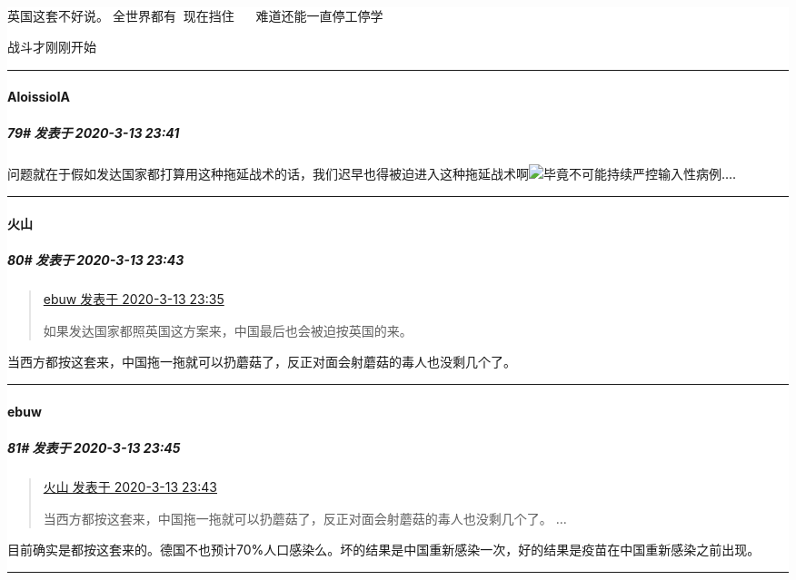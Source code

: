 英国这套不好说。</blockquote>
全世界都有  现在挡住      难道还能一直停工停学



战斗才刚刚开始







*****

####  AloissiolA  
##### 79#       发表于 2020-3-13 23:41




问题就在于假如发达国家都打算用这种拖延战术的话，我们迟早也得被迫进入这种拖延战术啊<img src="https://static.saraba1st.com/image/smiley/face2017/001.png" referrerpolicy="no-referrer">毕竟不可能持续严控输入性病例....







*****

####  火山  
##### 80#       发表于 2020-3-13 23:43



<blockquote><a href="httphttps://bbs.saraba1st.com/2b/forum.php?mod=redirect&amp;goto=findpost&amp;pid=46726321&amp;ptid=1918703" target="_blank">ebuw 发表于 2020-3-13 23:35</a>

如果发达国家都照英国这方案来，中国最后也会被迫按英国的来。</blockquote>
当西方都按这套来，中国拖一拖就可以扔蘑菇了，反正对面会射蘑菇的毒人也没剩几个了。







*****

####  ebuw  
##### 81#       发表于 2020-3-13 23:45



<blockquote><a href="httphttps://bbs.saraba1st.com/2b/forum.php?mod=redirect&amp;goto=findpost&amp;pid=46726404&amp;ptid=1918703" target="_blank">火山 发表于 2020-3-13 23:43</a>

当西方都按这套来，中国拖一拖就可以扔蘑菇了，反正对面会射蘑菇的毒人也没剩几个了。 ...</blockquote>
目前确实是都按这套来的。德国不也预计70%人口感染么。坏的结果是中国重新感染一次，好的结果是疫苗在中国重新感染之前出现。







*****
